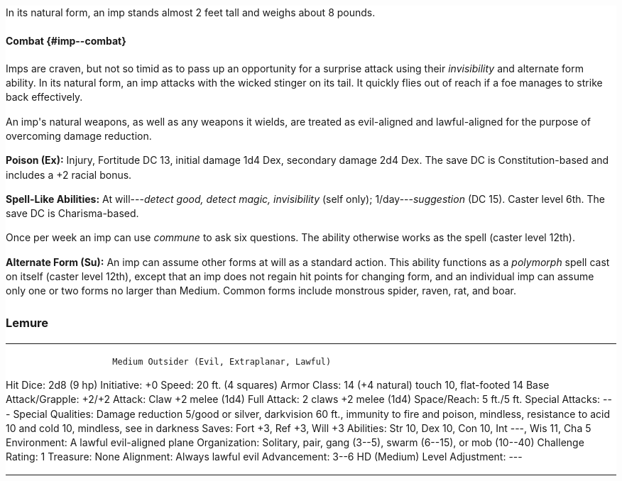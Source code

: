 In its natural form, an imp stands almost 2 feet tall and weighs about 8
pounds.

#### Combat {#imp--combat}

Imps are craven, but not so timid as to pass up an opportunity for a
surprise attack using their *invisibility* and alternate form ability.
In its natural form, an imp attacks with the wicked stinger on its tail.
It quickly flies out of reach if a foe manages to strike back
effectively.

An imp's natural weapons, as well as any weapons it wields, are treated
as evil-aligned and lawful-aligned for the purpose of overcoming damage
reduction.

**Poison (Ex):** Injury, Fortitude DC 13, initial damage 1d4 Dex,
secondary damage 2d4 Dex. The save DC is Constitution-based and includes
a +2 racial bonus.

**Spell-Like Abilities:** At will---*detect good, detect magic,
invisibility* (self only); 1/day---*suggestion* (DC 15). Caster level
6th. The save DC is Charisma-based.

Once per week an imp can use *commune* to ask six questions. The ability
otherwise works as the spell (caster level 12th).

**Alternate Form (Su):** An imp can assume other forms at will as a
standard action. This ability functions as a *polymorph* spell cast on
itself (caster level 12th), except that an imp does not regain hit
points for changing form, and an individual imp can assume only one or
two forms no larger than Medium. Common forms include monstrous spider,
raven, rat, and boar.

### Lemure

  ---------------------- -----------------------------------------------------------------------------------------------------------------------------------------------------------
                         Medium Outsider (Evil, Extraplanar, Lawful)
  Hit Dice:              2d8 (9 hp)
  Initiative:            +0
  Speed:                 20 ft. (4 squares)
  Armor Class:           14 (+4 natural) touch 10, flat-footed 14
  Base Attack/Grapple:   +2/+2
  Attack:                Claw +2 melee (1d4)
  Full Attack:           2 claws +2 melee (1d4)
  Space/Reach:           5 ft./5 ft.
  Special Attacks:       ---
  Special Qualities:     Damage reduction 5/good or silver, darkvision 60 ft., immunity to fire and poison, mindless, resistance to acid 10 and cold 10, mindless, see in darkness
  Saves:                 Fort +3, Ref +3, Will +3
  Abilities:             Str 10, Dex 10, Con 10, Int ---, Wis 11, Cha 5
  Environment:           A lawful evil-aligned plane
  Organization:          Solitary, pair, gang (3--5), swarm (6--15), or mob (10--40)
  Challenge Rating:      1
  Treasure:              None
  Alignment:             Always lawful evil
  Advancement:           3--6 HD (Medium)
  Level Adjustment:      ---
  ---------------------- -----------------------------------------------------------------------------------------------------------------------------------------------------------
